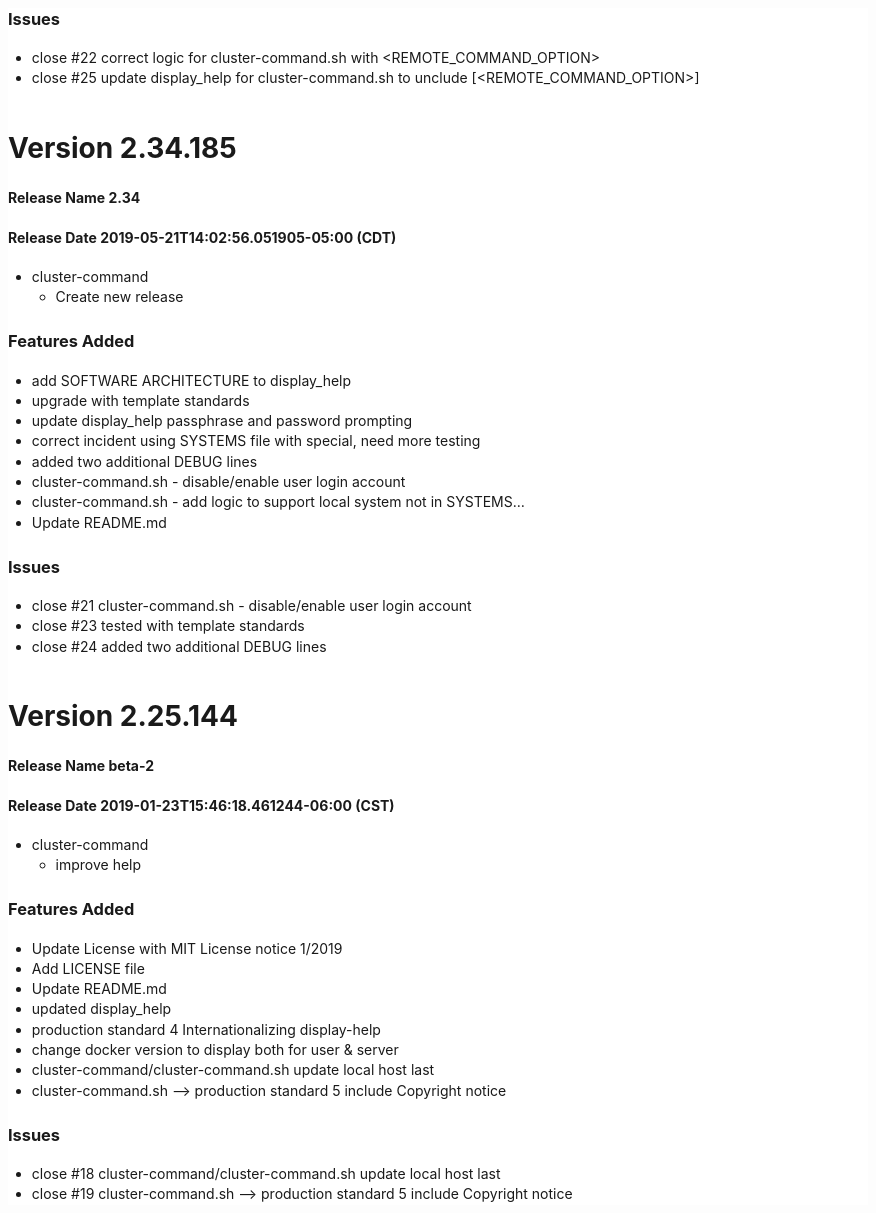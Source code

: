 ### Issues
* close #22 correct logic for cluster-command.sh with <REMOTE_COMMAND_OPTION>
* close #25 update display_help for cluster-command.sh to unclude [<REMOTE_COMMAND_OPTION>]


# Version  2.34.185
#### Release Name  2.34
#### Release Date  2019-05-21T14:02:56.051905-05:00 (CDT)
* cluster-command
  * Create new release

### Features Added
* add SOFTWARE ARCHITECTURE to display_help
* upgrade with template standards
* update display_help passphrase and password prompting
* correct incident using SYSTEMS file with special, need more testing
* added two additional DEBUG lines
* cluster-command.sh - disable/enable user login account 
* cluster-command.sh - add logic to support local system not in SYSTEMS… 
* Update README.md

### Issues
* close #21 cluster-command.sh - disable/enable user login account
* close #23 tested with template standards
* close #24 added two additional DEBUG lines


# Version  2.25.144
#### Release Name  beta-2
#### Release Date  2019-01-23T15:46:18.461244-06:00 (CST)
* cluster-command
  * improve help

### Features Added
* Update License with MIT License notice 1/2019
* Add LICENSE file
* Update README.md
* updated display_help
* production standard 4 Internationalizing display-help
* change docker version to display both for user & server
* cluster-command/cluster-command.sh update local host last
* cluster-command.sh --> production standard 5 include Copyright notice

### Issues
* close #18 cluster-command/cluster-command.sh update local host last
* close #19 cluster-command.sh --> production standard 5 include Copyright notice 
